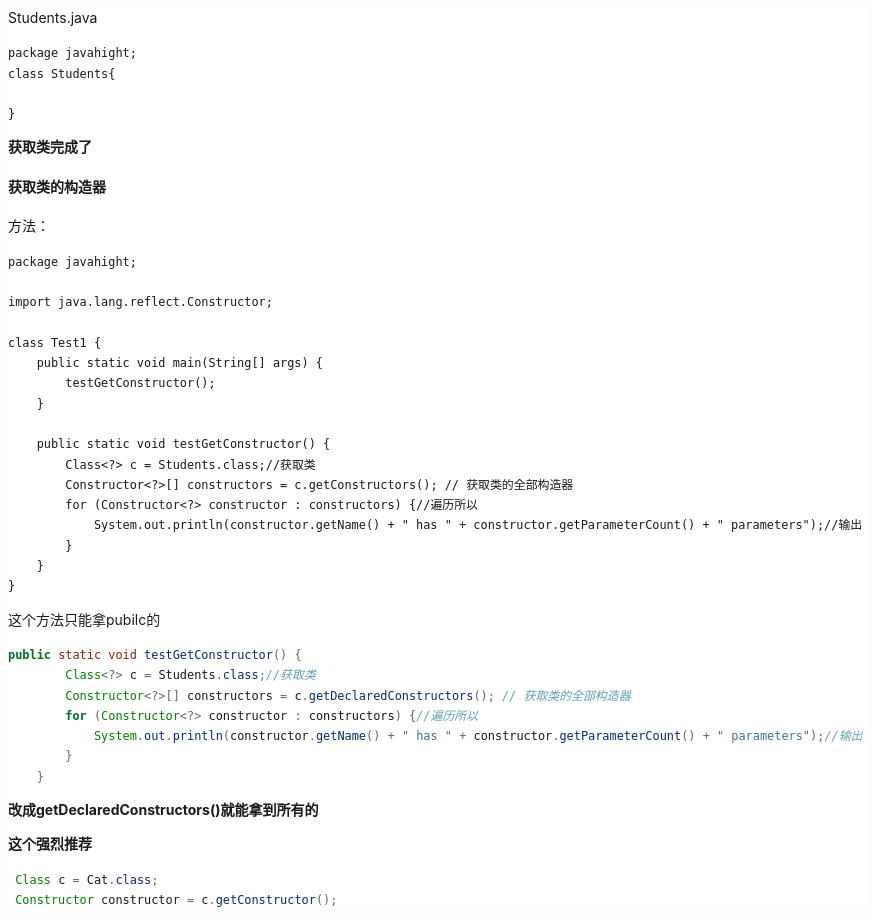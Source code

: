 Students.java

```
package javahight;
class Students{

}

```

**获取类完成了**

#### 获取类的构造器

方法：

```
package javahight;

import java.lang.reflect.Constructor;

class Test1 {
    public static void main(String[] args) {
        testGetConstructor();
    }

    public static void testGetConstructor() {
        Class<?> c = Students.class;//获取类
        Constructor<?>[] constructors = c.getConstructors(); // 获取类的全部构造器
        for (Constructor<?> constructor : constructors) {//遍历所以
            System.out.println(constructor.getName() + " has " + constructor.getParameterCount() + " parameters");//输出
        }
    }
}

```

这个方法只能拿pubilc的

```java
public static void testGetConstructor() {
        Class<?> c = Students.class;//获取类
        Constructor<?>[] constructors = c.getDeclaredConstructors(); // 获取类的全部构造器
        for (Constructor<?> constructor : constructors) {//遍历所以
            System.out.println(constructor.getName() + " has " + constructor.getParameterCount() + " parameters");//输出
        }
    }
```

**改成getDeclaredConstructors()就能拿到所有的**

**这个强烈推荐**

```java
 Class c = Cat.class;
 Constructor constructor = c.getConstructor();
```
